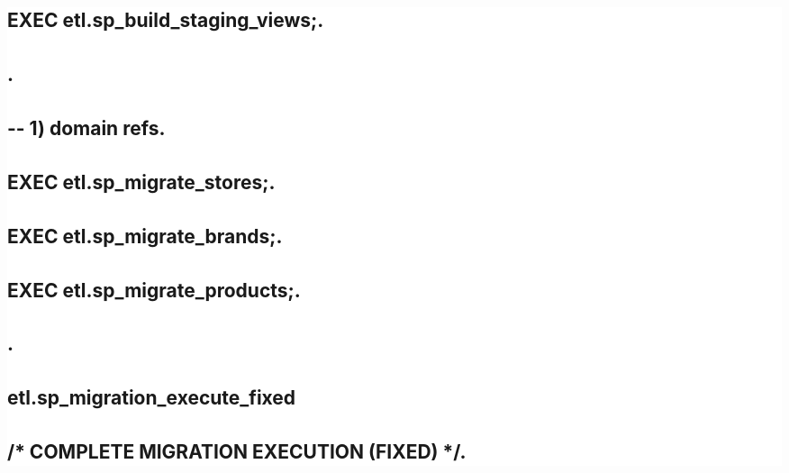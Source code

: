##   EXEC etl.sp_build_staging_views;.

```sql

```

## .

```sql

```

##   -- 1) domain refs.

```sql

```

##   EXEC etl.sp_migrate_stores;.

```sql

```

##   EXEC etl.sp_migrate_brands;.

```sql

```

##   EXEC etl.sp_migrate_products;.

```sql

```

## .

```sql

```

## etl.sp_migration_execute_fixed

```sql

```

## /* COMPLETE MIGRATION EXECUTION (FIXED) */.

```sql

```
